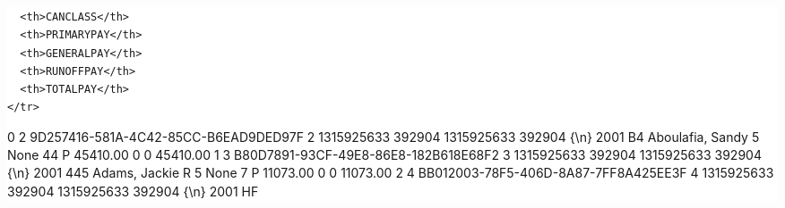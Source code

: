       <th>CANCLASS</th>
      <th>PRIMARYPAY</th>
      <th>GENERALPAY</th>
      <th>RUNOFFPAY</th>
      <th>TOTALPAY</th>
    </tr>
  </thead>
  <tbody>
    <tr>
      <th>0</th>
      <td>2</td>
      <td>9D257416-581A-4C42-85CC-B6EAD9DED97F</td>
      <td>2</td>
      <td>1315925633</td>
      <td>392904</td>
      <td>1315925633</td>
      <td>392904</td>
      <td>{\n}</td>
      <td>2001</td>
      <td>B4</td>
      <td>Aboulafia, Sandy</td>
      <td>5</td>
      <td>None</td>
      <td>44</td>
      <td>P</td>
      <td>45410.00</td>
      <td>0</td>
      <td>0</td>
      <td>45410.00</td>
    </tr>
    <tr>
      <th>1</th>
      <td>3</td>
      <td>B80D7891-93CF-49E8-86E8-182B618E68F2</td>
      <td>3</td>
      <td>1315925633</td>
      <td>392904</td>
      <td>1315925633</td>
      <td>392904</td>
      <td>{\n}</td>
      <td>2001</td>
      <td>445</td>
      <td>Adams, Jackie R</td>
      <td>5</td>
      <td>None</td>
      <td>7</td>
      <td>P</td>
      <td>11073.00</td>
      <td>0</td>
      <td>0</td>
      <td>11073.00</td>
    </tr>
    <tr>
      <th>2</th>
      <td>4</td>
      <td>BB012003-78F5-406D-8A87-7FF8A425EE3F</td>
      <td>4</td>
      <td>1315925633</td>
      <td>392904</td>
      <td>1315925633</td>
      <td>392904</td>
      <td>{\n}</td>
      <td>2001</td>
      <td>HF</td>